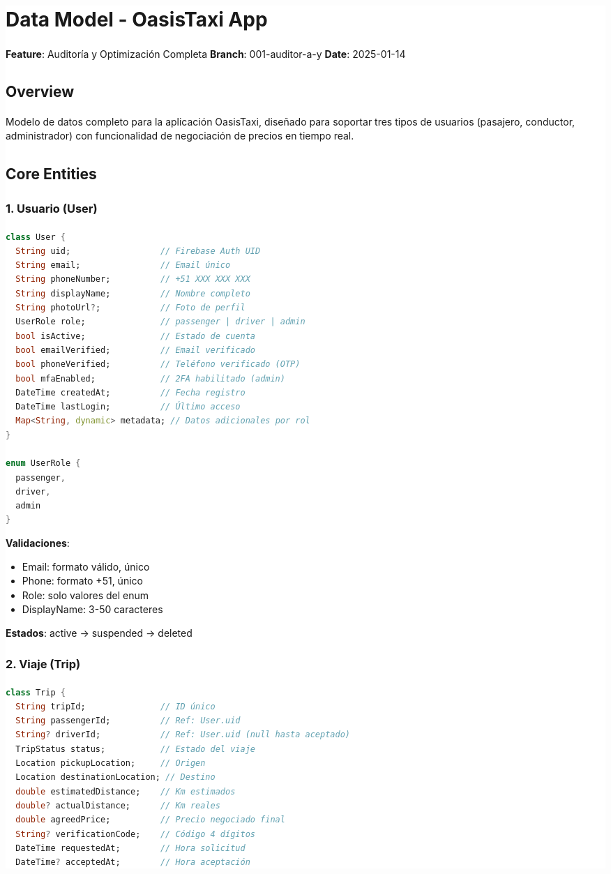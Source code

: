 # Data Model - OasisTaxi App

**Feature**: Auditoría y Optimización Completa
**Branch**: 001-auditor-a-y
**Date**: 2025-01-14

## Overview

Modelo de datos completo para la aplicación OasisTaxi, diseñado para soportar tres tipos de usuarios (pasajero, conductor, administrador) con funcionalidad de negociación de precios en tiempo real.

## Core Entities

### 1. Usuario (User)

```dart
class User {
  String uid;                  // Firebase Auth UID
  String email;                // Email único
  String phoneNumber;          // +51 XXX XXX XXX
  String displayName;          // Nombre completo
  String photoUrl?;            // Foto de perfil
  UserRole role;               // passenger | driver | admin
  bool isActive;               // Estado de cuenta
  bool emailVerified;          // Email verificado
  bool phoneVerified;          // Teléfono verificado (OTP)
  bool mfaEnabled;             // 2FA habilitado (admin)
  DateTime createdAt;          // Fecha registro
  DateTime lastLogin;          // Último acceso
  Map<String, dynamic> metadata; // Datos adicionales por rol
}

enum UserRole {
  passenger,
  driver,
  admin
}
```

**Validaciones**:
- Email: formato válido, único
- Phone: formato +51, único
- Role: solo valores del enum
- DisplayName: 3-50 caracteres

**Estados**: active → suspended → deleted

### 2. Viaje (Trip)

```dart
class Trip {
  String tripId;               // ID único
  String passengerId;          // Ref: User.uid
  String? driverId;            // Ref: User.uid (null hasta aceptado)
  TripStatus status;           // Estado del viaje
  Location pickupLocation;     // Origen
  Location destinationLocation; // Destino
  double estimatedDistance;    // Km estimados
  double? actualDistance;      // Km reales
  double agreedPrice;          // Precio negociado final
  String? verificationCode;    // Código 4 dígitos
  DateTime requestedAt;        // Hora solicitud
  DateTime? acceptedAt;        // Hora aceptación
```